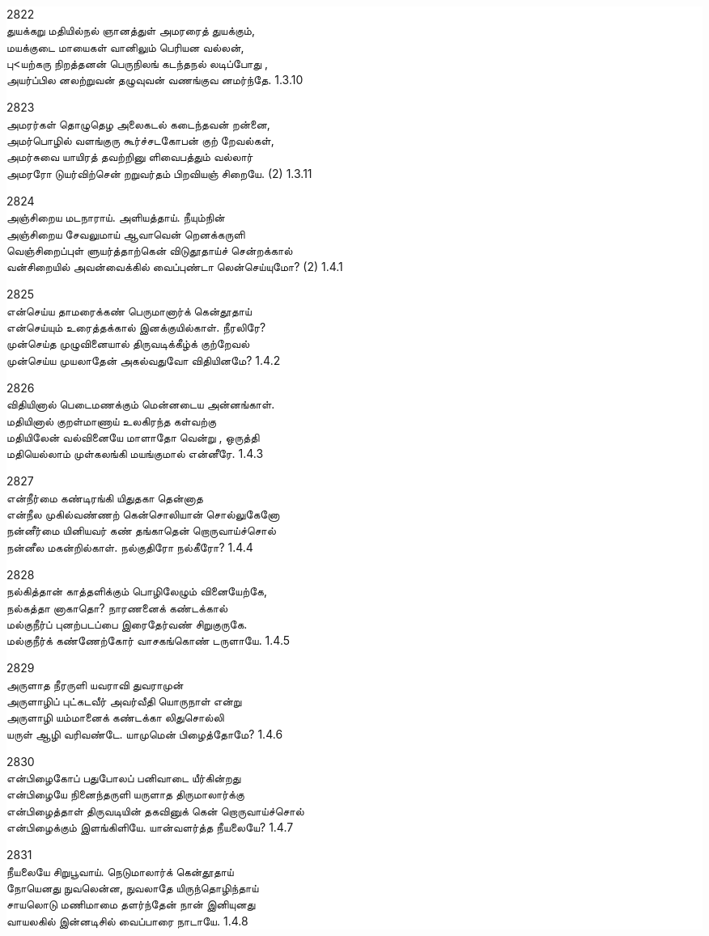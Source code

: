 2822  
துயக்கறு மதியில்நல் ஞானத்துள் அமரரைத் துயக்கும்,  
மயக்குடை மாயைகள் வானிலும் பெரியன வல்லன்,  
பு<யற்கரு நிறத்தனன் பெருநிலங் கடந்தநல் லடிப்போது ,  
அயர்ப்பில னலற்றுவன் தழுவுவன் வணங்குவ னமர்ந்தே. 1.3.10  
  
2823  
அமரர்கள் தொழுதெழ அலைகடல் கடைந்தவன் றன்னை,  
அமர்பொழில் வளங்குரு கூர்ச்சடகோபன் குற் றேவல்கள்,  
அமர்சுவை யாயிரத் தவற்றினு ளிவைபத்தும் வல்லார்  
அமரரோ டுயர்விற்சென் றறுவர்தம் பிறவியஞ் சிறையே. (2) 1.3.11  
  
2824  
அஞ்சிறைய மடநாராய். அளியத்தாய். நீயும்நின்  
அஞ்சிறைய சேவலுமாய் ஆவாவென் றெனக்கருளி  
வெஞ்சிறைப்புள் ளுயர்த்தாற்கென் விடுதூதாய்ச் சென்றக்கால்  
வன்சிறையில் அவன்வைக்கில் வைப்புண்டா லென்செய்யுமோ? (2) 1.4.1  
  
2825  
என்செய்ய தாமரைக்கண் பெருமானார்க் கென்தூதாய்  
என்செய்யும் உரைத்தக்கால் இனக்குயில்காள். நீரலிரே?  
முன்செய்த முழுவினையால் திருவடிக்கீழ்க் குற்றேவல்  
முன்செய்ய முயலாதேன் அகல்வதுவோ விதியினமே? 1.4.2  
  
2826  
விதியினால் பெடைமணக்கும் மென்னடைய அன்னங்காள்.  
மதியினால் குறள்மாணாய் உலகிரந்த கள்வற்கு  
மதியிலேன் வல்வினையே மாளாதோ வென்று , ஒருத்தி  
மதியெல்லாம் முள்கலங்கி மயங்குமால் என்னீரே. 1.4.3  
  
2827  
என்நீர்மை கண்டிரங்கி யிதுதகா தென்னாத  
என்நீல முகில்வண்ணற் கென்சொலியான் சொல்லுகேனோ  
நன்னீர்மை யினியவர் கண் தங்காதென் றொருவாய்ச்சொல்  
நன்னீல மகன்றில்காள். நல்குதிரோ நல்கீரோ? 1.4.4  
  
2828  
நல்கித்தான் காத்தளிக்கும் பொழிலேழும் வினையேற்கே,  
நல்கத்தா னாகாதொ? நாரணனைக் கண்டக்கால்  
மல்குநீர்ப் புனற்படப்பை இரைதேர்வண் சிறுகுருகே.  
மல்குநீர்க் கண்ணேற்கோர் வாசகங்கொண் டருளாயே. 1.4.5  
  
2829  
அருளாத நீரருளி யவராவி துவராமுன்  
அருளாழிப் புட்கடவீர் அவர்வீதி யொருநாள் என்று  
அருளாழி யம்மானைக் கண்டக்கா லிதுசொல்லி  
யருள் ஆழி வரிவண்டே. யாமுமென் பிழைத்தோமே? 1.4.6  
  
2830  
என்பிழைகோப் பதுபோலப் பனிவாடை யீர்கின்றது  
என்பிழையே நினைந்தருளி யருளாத திருமாலார்க்கு  
என்பிழைத்தாள் திருவடியின் தகவினுக் கென் றொருவாய்ச்சொல்  
என்பிழைக்கும் இளங்கிளியே. யான்வளர்த்த நீயலையே? 1.4.7  
  
2831  
நீயலையே சிறுபூவாய். நெடுமாலார்க் கென்தூதாய்  
நோயெனது நுவலென்ன, நுவலாதே யிருந்தொழிந்தாய்  
சாயலொடு மணிமாமை தளர்ந்தேன் நான் இனியுனது  
வாயலகில் இன்னடிசில் வைப்பாரை நாடாயே. 1.4.8  
  